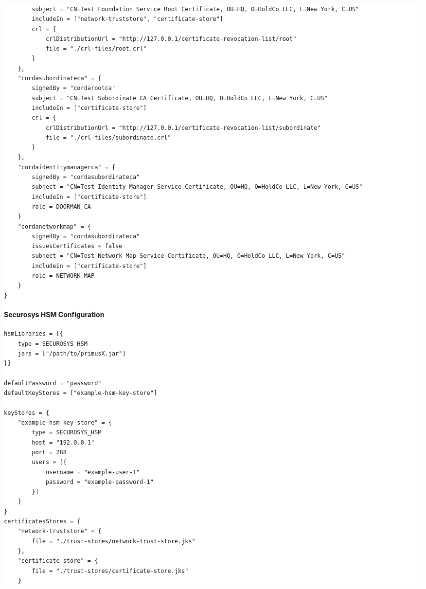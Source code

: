 ```docker
        subject = "CN=Test Foundation Service Root Certificate, OU=HQ, O=HoldCo LLC, L=New York, C=US"
        includeIn = ["network-truststore", "certificate-store"]
        crl = {
            crlDistributionUrl = "http://127.0.0.1/certificate-revocation-list/root"
            file = "./crl-files/root.crl"
        }
    },
    "cordasubordinateca" = {
        signedBy = "cordarootca"
        subject = "CN=Test Subordinate CA Certificate, OU=HQ, O=HoldCo LLC, L=New York, C=US"
        includeIn = ["certificate-store"]
        crl = {
            crlDistributionUrl = "http://127.0.0.1/certificate-revocation-list/subordinate"
            file = "./crl-files/subordinate.crl"
        }
    },
    "cordaidentitymanagerca" = {
        signedBy = "cordasubordinateca"
        subject = "CN=Test Identity Manager Service Certificate, OU=HQ, O=HoldCo LLC, L=New York, C=US"
        includeIn = ["certificate-store"]
        role = DOORMAN_CA
    }
    "cordanetworkmap" = {
        signedBy = "cordasubordinateca"
        issuesCertificates = false
        subject = "CN=Test Network Map Service Certificate, OU=HQ, O=HoldCo LLC, L=New York, C=US"
        includeIn = ["certificate-store"]
        role = NETWORK_MAP
    }
}
```


#### Securosys HSM Configuration

```docker
hsmLibraries = [{
    type = SECUROSYS_HSM
    jars = ["/path/to/primusX.jar"]
}]

defaultPassword = "password"
defaultKeyStores = ["example-hsm-key-store"]

keyStores = {
    "example-hsm-key-store" = {
        type = SECUROSYS_HSM
        host = "192.0.0.1"
        port = 288
        users = [{
            username = "example-user-1"
            password = "example-password-1"
        }]
    }
}
certificatesStores = {
    "network-truststore" = {
        file = "./trust-stores/network-trust-store.jks"
    },
    "certificate-store" = {
        file = "./trust-stores/certificate-store.jks"
    }
```